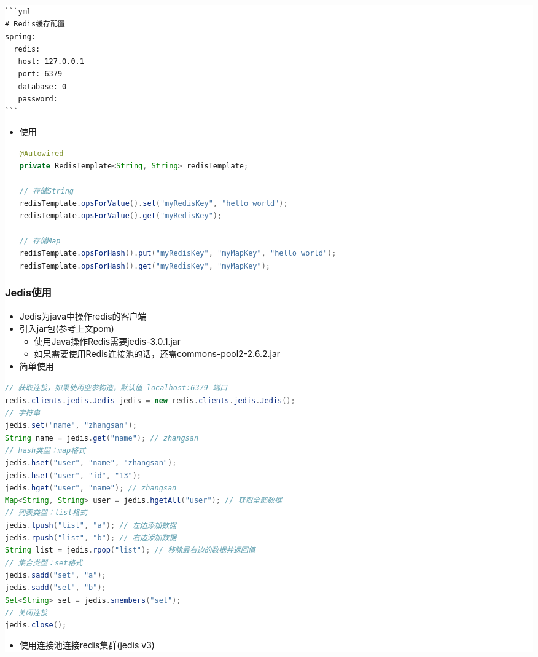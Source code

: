     ```yml
    # Redis缓存配置
    spring:
      redis:
       host: 127.0.0.1
       port: 6379
       database: 0
       password:
    ```
- 使用

    ```java
    @Autowired
    private RedisTemplate<String, String> redisTemplate;

    // 存储String
    redisTemplate.opsForValue().set("myRedisKey", "hello world");
    redisTemplate.opsForValue().get("myRedisKey");

    // 存储Map
    redisTemplate.opsForHash().put("myRedisKey", "myMapKey", "hello world");
    redisTemplate.opsForHash().get("myRedisKey", "myMapKey");
    ```

### Jedis使用

- Jedis为java中操作redis的客户端
- 引入jar包(参考上文pom)
    - 使用Java操作Redis需要jedis-3.0.1.jar
    - 如果需要使用Redis连接池的话，还需commons-pool2-2.6.2.jar
- 简单使用

```java
// 获取连接，如果使用空参构造，默认值 localhost:6379 端口
redis.clients.jedis.Jedis jedis = new redis.clients.jedis.Jedis();
// 字符串
jedis.set("name", "zhangsan");
String name = jedis.get("name"); // zhangsan
// hash类型：map格式
jedis.hset("user", "name", "zhangsan");
jedis.hset("user", "id", "13");
jedis.hget("user", "name"); // zhangsan
Map<String, String> user = jedis.hgetAll("user"); // 获取全部数据
// 列表类型：list格式
jedis.lpush("list", "a"); // 左边添加数据
jedis.rpush("list", "b"); // 右边添加数据
String list = jedis.rpop("list"); // 移除最右边的数据并返回值
// 集合类型：set格式
jedis.sadd("set", "a");
jedis.sadd("set", "b");
Set<String> set = jedis.smembers("set");
// 关闭连接
jedis.close();
```
- 使用连接池连接redis集群(jedis v3)
